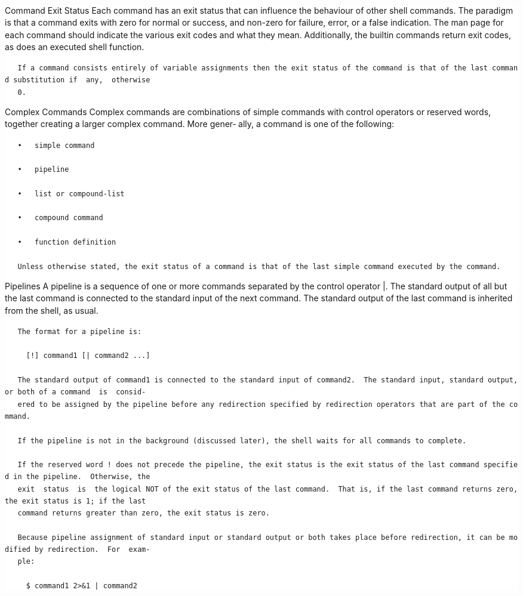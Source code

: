    Command Exit Status
       Each command has an exit status that can influence the behaviour of other shell commands.  The paradigm is that a command exits with zero for normal or
       success,	 and  non-zero	for failure, error, or a false indication.  The man page for each command should indicate the various exit codes and what they
       mean.  Additionally, the builtin commands return exit codes, as does an executed shell function.

       If a command consists entirely of variable assignments then the exit status of the command is that of the last command substitution if  any,  otherwise
       0.

   Complex Commands
       Complex commands are combinations of simple commands with control operators or reserved words, together creating a larger complex command.  More gener‐
       ally, a command is one of the following:

       •   simple command

       •   pipeline

       •   list or compound-list

       •   compound command

       •   function definition

       Unless otherwise stated, the exit status of a command is that of the last simple command executed by the command.

   Pipelines
       A  pipeline is a sequence of one or more commands separated by the control operator |.  The standard output of all but the last command is connected to
       the standard input of the next command.	The standard output of the last command is inherited from the shell, as usual.

       The format for a pipeline is:

	     [!] command1 [| command2 ...]

       The standard output of command1 is connected to the standard input of command2.	The standard input, standard output, or both of a command  is  consid‐
       ered to be assigned by the pipeline before any redirection specified by redirection operators that are part of the command.

       If the pipeline is not in the background (discussed later), the shell waits for all commands to complete.

       If the reserved word ! does not precede the pipeline, the exit status is the exit status of the last command specified in the pipeline.	Otherwise, the
       exit  status  is	 the logical NOT of the exit status of the last command.  That is, if the last command returns zero, the exit status is 1; if the last
       command returns greater than zero, the exit status is zero.

       Because pipeline assignment of standard input or standard output or both takes place before redirection, it can be modified by redirection.  For	 exam‐
       ple:

	     $ command1 2>&1 | command2
